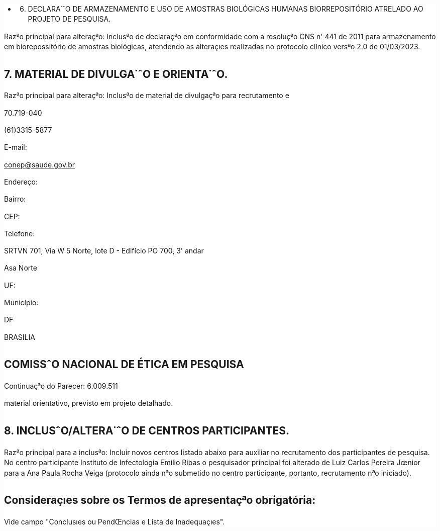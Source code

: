 - 6.  DECLARA˙ˆO  DE  ARMAZENAMENTO  E  USO  DE  AMOSTRAS  BIOLÓGICAS  HUMANAS  BIORREPOSITÓRIO  ATRELADO  AO  PROJETO  DE  PESQUISA.

Razªo principal para alteraçªo: Inclusªo de declaraçªo em conformidade com a resoluçªo CNS n' 441 de 2011 para armazenamento em biorepossitório de amostras biológicas, atendendo as alteraçıes realizadas no protocolo clínico versªo 2.0 de 01/03/2023.

## 7. MATERIAL DE DIVULGA˙ˆO E ORIENTA˙ˆO.

Razªo principal para alteraçªo: Inclusªo de material de divulgaçªo para recrutamento e

70.719-040

(61)3315-5877

E-mail:

conep@saude.gov.br

Endereço:

Bairro:

CEP:

Telefone:

SRTVN 701, Via W 5 Norte, lote D - Edifício PO 700, 3' andar

Asa Norte

UF:

Município:

DF

BRASILIA



## COMISSˆO NACIONAL DE ÉTICA EM PESQUISA

Continuaçªo do Parecer: 6.009.511

material orientativo, previsto em projeto detalhado.

## 8. INCLUSˆO/ALTERA˙ˆO DE CENTROS PARTICIPANTES.

Razªo principal para a inclusªo: Incluir novos centros listado abaixo para auxiliar no recrutamento dos participantes de pesquisa. No centro participante Instituto de Infectologia Emílio Ribas o pesquisador principal foi alterado de Luiz Carlos Pereira Jœnior para a Ana Paula Rocha Veiga (protocolo ainda nªo submetido no centro participante, portanto, recrutamento nªo iniciado).

## Consideraçıes sobre os Termos de apresentaçªo obrigatória:

Vide campo "Conclusıes ou PendŒncias e Lista de Inadequaçıes".
